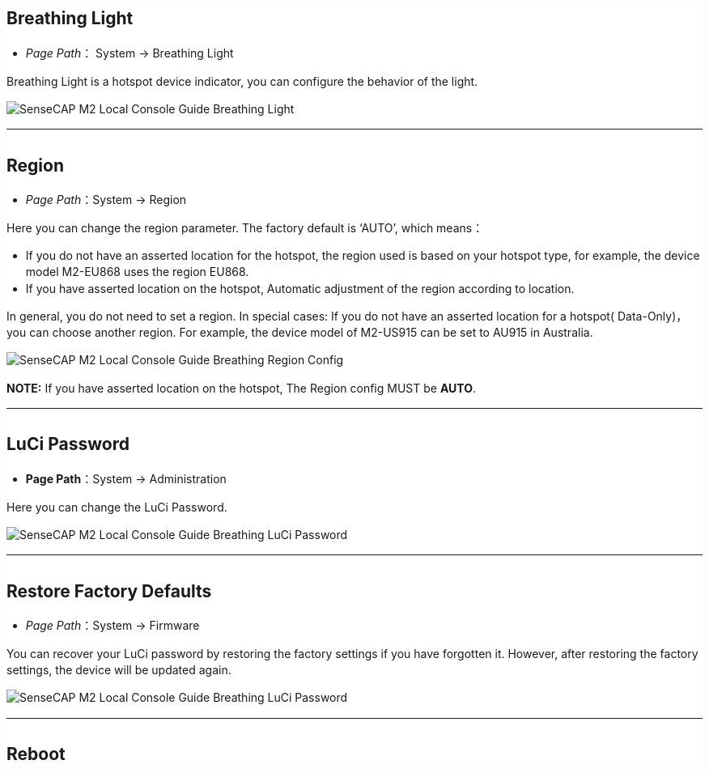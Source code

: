 **Breathing Light**
-------------------

*   _Page Path_： System -> Breathing Light

Breathing Light is a hotspot device indicator, you can configure the behavior of the light.

![SenseCAP M2 Local Console Guide Breathing Light](https://www.sensecapmx.com/wp-content/uploads/2022/07/breathing-light.png)

* * *

**Region**
----------

*   _Page Path_：System -> Region

Here you can change the region parameter. The factory default is ‘AUTO’, which means：

*   If you do not have an asserted location for the hotspot, the region used is based on your hotspot type, for example, the device model M2-EU868 uses the region EU868.
*   If you have asserted location on the hotspot, Automatic adjustment of the region according to location.

In general, you do not need to set a region. In special cases: If you do not have an asserted location for a hotspot( Data-Only)， you can choose another region. For example, the device model of M2-US915 can be set to AU915 in Australia.

![SenseCAP M2 Local Console Guide Breathing Region Config](https://www.sensecapmx.com/wp-content/uploads/2022/07/region.png)

**NOTE:** If you have asserted location on the hotspot, The Region config MUST be **AUTO**.

* * *

**LuCi Password**
-----------------

*   **Page Path**：System -> Administration

Here you can change the LuCi Password.

![SenseCAP M2 Local Console Guide Breathing LuCi Password](https://www.sensecapmx.com/wp-content/uploads/2022/07/change-password.png)

* * *

**Restore Factory Defaults**
----------------------------

*   _Page Path_：System -> Firmware

You can recover your LuCi password by restoring the factory settings if you have forgotten it. However, after restoring the factory settings, the device will be updated again.

![SenseCAP M2 Local Console Guide Breathing LuCi Password](https://www.sensecapmx.com/wp-content/uploads/2022/07/change-password.png)

* * *

**Reboot**
----------
